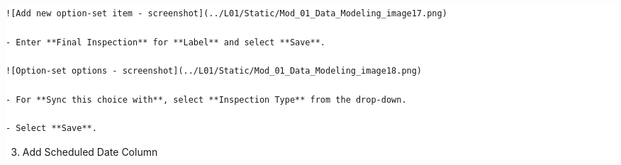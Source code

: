     ![Add new option-set item - screenshot](../L01/Static/Mod_01_Data_Modeling_image17.png)

	- Enter **Final Inspection** for **Label** and select **Save**. 

    ![Option-set options - screenshot](../L01/Static/Mod_01_Data_Modeling_image18.png)

	- For **Sync this choice with**, select **Inspection Type** from the drop-down. 
	
    - Select **Save**.

3.  Add Scheduled Date Column
